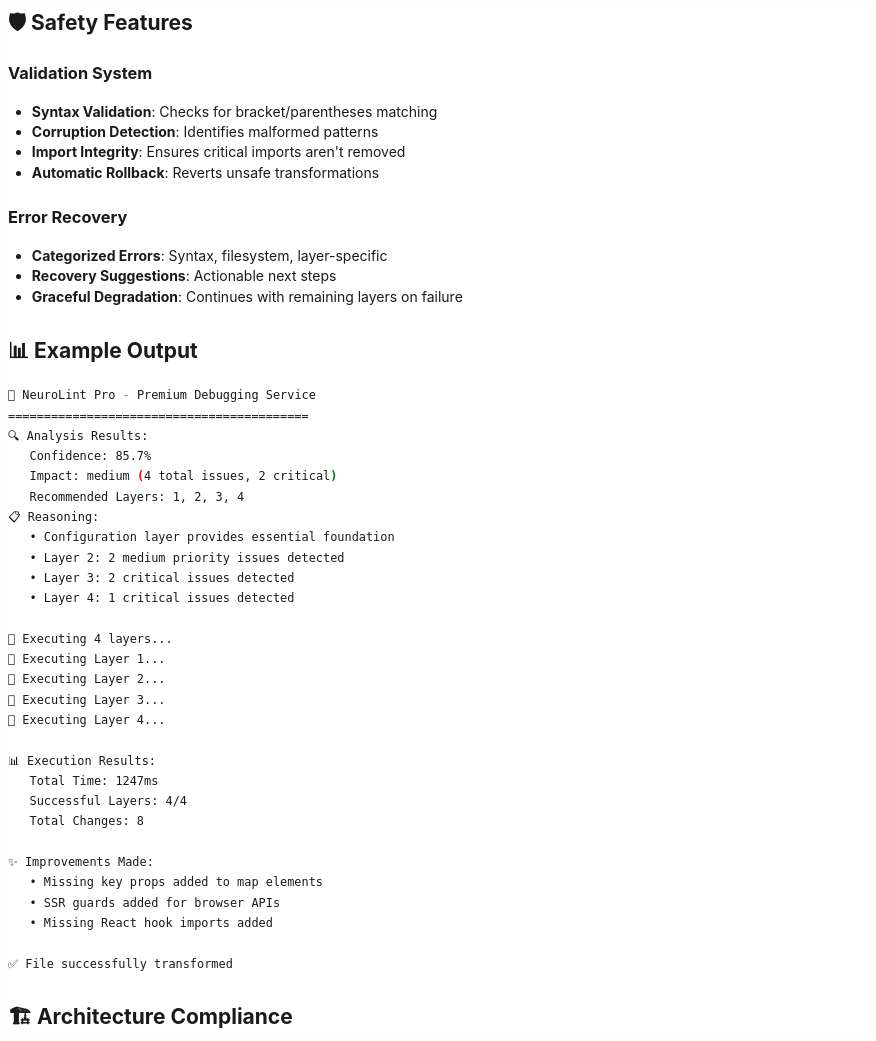 ## 🛡️ Safety Features

### Validation System

- **Syntax Validation**: Checks for bracket/parentheses matching
- **Corruption Detection**: Identifies malformed patterns
- **Import Integrity**: Ensures critical imports aren't removed
- **Automatic Rollback**: Reverts unsafe transformations

### Error Recovery

- **Categorized Errors**: Syntax, filesystem, layer-specific
- **Recovery Suggestions**: Actionable next steps
- **Graceful Degradation**: Continues with remaining layers on failure

## 📊 Example Output

```bash
🧠 NeuroLint Pro - Premium Debugging Service
==========================================
🔍 Analysis Results:
   Confidence: 85.7%
   Impact: medium (4 total issues, 2 critical)
   Recommended Layers: 1, 2, 3, 4
📋 Reasoning:
   • Configuration layer provides essential foundation
   • Layer 2: 2 medium priority issues detected
   • Layer 3: 2 critical issues detected
   • Layer 4: 1 critical issues detected

🚀 Executing 4 layers...
🔧 Executing Layer 1...
🔧 Executing Layer 2...
🔧 Executing Layer 3...
🔧 Executing Layer 4...

📊 Execution Results:
   Total Time: 1247ms
   Successful Layers: 4/4
   Total Changes: 8

✨ Improvements Made:
   • Missing key props added to map elements
   • SSR guards added for browser APIs
   • Missing React hook imports added

✅ File successfully transformed
```

## 🏗️ Architecture Compliance
